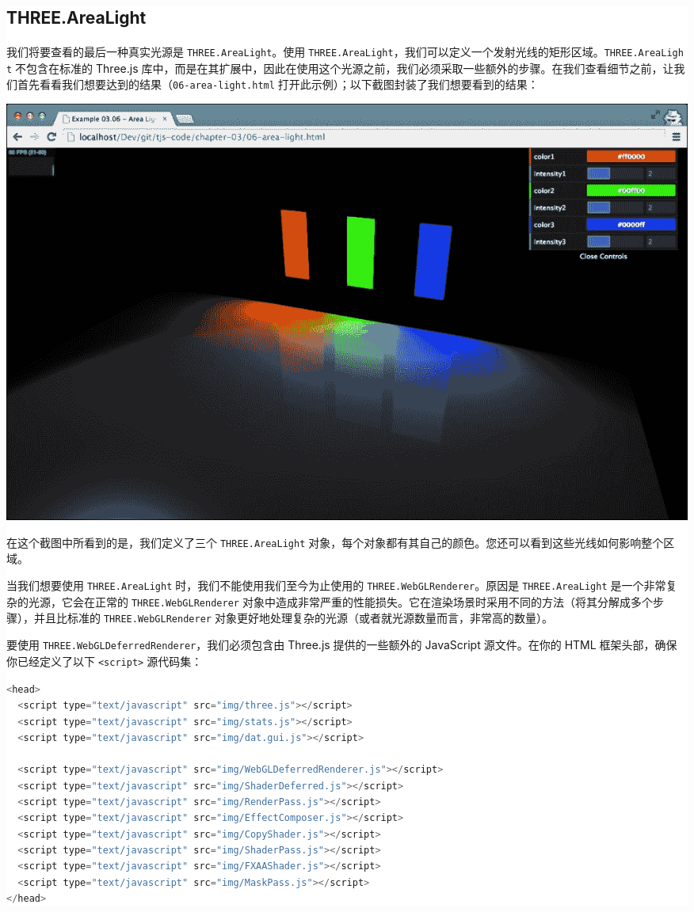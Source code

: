 ## THREE.AreaLight

我们将要查看的最后一种真实光源是 `THREE.AreaLight`。使用 `THREE.AreaLight`，我们可以定义一个发射光线的矩形区域。`THREE.AreaLight` 不包含在标准的 Three.js 库中，而是在其扩展中，因此在使用这个光源之前，我们必须采取一些额外的步骤。在我们查看细节之前，让我们首先看看我们想要达到的结果（`06-area-light.html` 打开此示例）；以下截图封装了我们想要看到的结果：

![THREE.AreaLight](img/2215OS_03_14.jpg)

在这个截图中所看到的是，我们定义了三个 `THREE.AreaLight` 对象，每个对象都有其自己的颜色。您还可以看到这些光线如何影响整个区域。

当我们想要使用 `THREE.AreaLight` 时，我们不能使用我们至今为止使用的 `THREE.WebGLRenderer`。原因是 `THREE.AreaLight` 是一个非常复杂的光源，它会在正常的 `THREE.WebGLRenderer` 对象中造成非常严重的性能损失。它在渲染场景时采用不同的方法（将其分解成多个步骤），并且比标准的 `THREE.WebGLRenderer` 对象更好地处理复杂的光源（或者就光源数量而言，非常高的数量）。

要使用 `THREE.WebGLDeferredRenderer`，我们必须包含由 Three.js 提供的一些额外的 JavaScript 源文件。在你的 HTML 框架头部，确保你已经定义了以下 `<script>` 源代码集：

```js
<head>
  <script type="text/javascript" src="img/three.js"></script>
  <script type="text/javascript" src="img/stats.js"></script>
  <script type="text/javascript" src="img/dat.gui.js"></script>

  <script type="text/javascript" src="img/WebGLDeferredRenderer.js"></script>
  <script type="text/javascript" src="img/ShaderDeferred.js"></script>
  <script type="text/javascript" src="img/RenderPass.js"></script>
  <script type="text/javascript" src="img/EffectComposer.js"></script>
  <script type="text/javascript" src="img/CopyShader.js"></script>
  <script type="text/javascript" src="img/ShaderPass.js"></script>
  <script type="text/javascript" src="img/FXAAShader.js"></script>
  <script type="text/javascript" src="img/MaskPass.js"></script>
</head>
```
